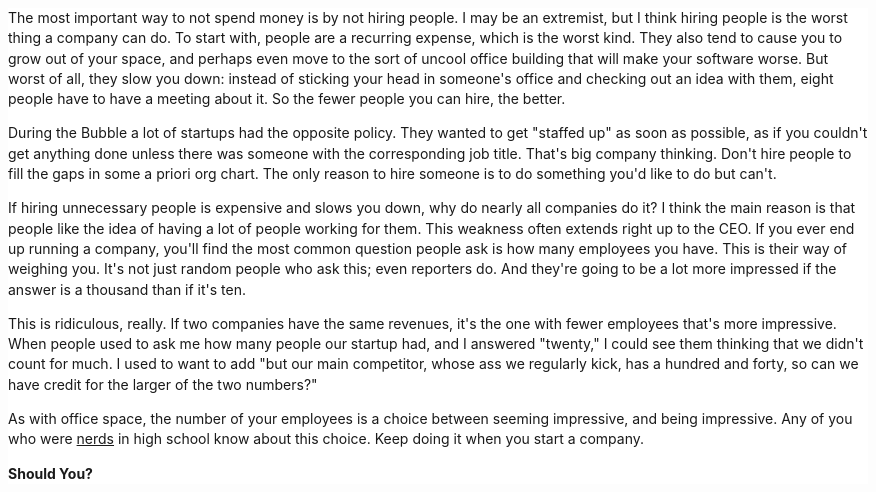 
 The most important way to not spend money is by not hiring people. 
I may be an extremist, but I think hiring people is the worst thing
a company can do. To start with, people are a recurring expense, 
which is the worst kind. They also tend to cause you to grow out 
of your space, and perhaps even move to the sort of uncool office
building that will make your software worse. But worst of all,
they slow you down: instead of sticking your head in someone's 
office and checking out an idea with them, eight people have to
have a meeting about it. So the fewer people you can hire, the
better.
   

  

 During the Bubble a lot of startups had the opposite policy. They
wanted to get "staffed up" as soon as possible, as if you couldn't 
get anything done unless there was someone with the corresponding 
job title. That's big company thinking. Don't hire people to fill
the gaps in some a priori org chart. The only reason to hire someone
is to do something you'd like to do but can't.
   

  

 If hiring unnecessary people is expensive and slows you down, why
do nearly all companies do it? I think the main reason is that
people like the idea of having a lot of people working for them.
This weakness often extends right up to the CEO. If you ever end
up running a company, you'll find the most common question people
ask is how many employees you have. This is their way of weighing
you. It's not just random people who ask this; even reporters do.
And they're going to be a lot more impressed if the answer is a
thousand than if it's ten.
   

  

 This is ridiculous, really. If two companies have the same revenues,
it's the one with fewer employees that's more impressive. When 
people used to ask me how many people our startup had, and I answered
"twenty," I could see them thinking that we didn't count for much.
I used to want to add "but our main competitor, whose ass we regularly
kick, has a hundred and forty, so can we have credit for the larger
of the two numbers?"
   

  

 As with office space, the number of your employees is a choice 
between seeming impressive, and being impressive. Any of you who 
were
 [nerds](https://paulgraham.com/nerds.html) 
 in high school know about this 
choice. Keep doing it when you start a company.
   

  

**Should You?** 
  